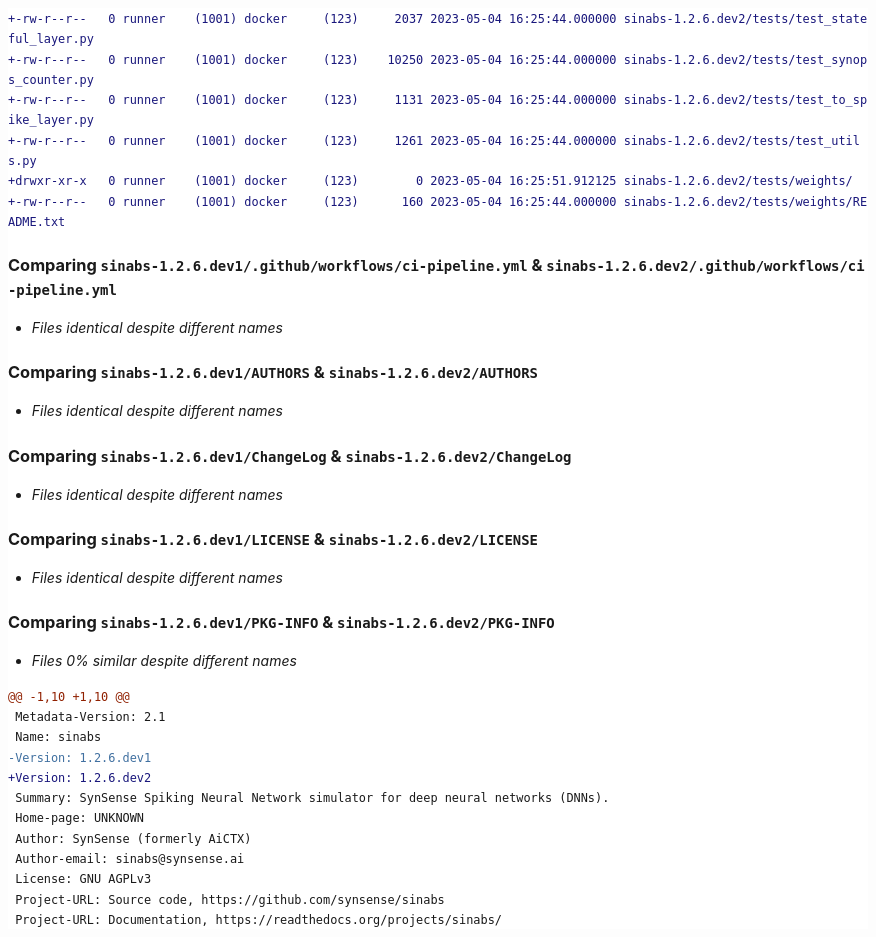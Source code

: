 ```diff
+-rw-r--r--   0 runner    (1001) docker     (123)     2037 2023-05-04 16:25:44.000000 sinabs-1.2.6.dev2/tests/test_stateful_layer.py
+-rw-r--r--   0 runner    (1001) docker     (123)    10250 2023-05-04 16:25:44.000000 sinabs-1.2.6.dev2/tests/test_synops_counter.py
+-rw-r--r--   0 runner    (1001) docker     (123)     1131 2023-05-04 16:25:44.000000 sinabs-1.2.6.dev2/tests/test_to_spike_layer.py
+-rw-r--r--   0 runner    (1001) docker     (123)     1261 2023-05-04 16:25:44.000000 sinabs-1.2.6.dev2/tests/test_utils.py
+drwxr-xr-x   0 runner    (1001) docker     (123)        0 2023-05-04 16:25:51.912125 sinabs-1.2.6.dev2/tests/weights/
+-rw-r--r--   0 runner    (1001) docker     (123)      160 2023-05-04 16:25:44.000000 sinabs-1.2.6.dev2/tests/weights/README.txt
```

### Comparing `sinabs-1.2.6.dev1/.github/workflows/ci-pipeline.yml` & `sinabs-1.2.6.dev2/.github/workflows/ci-pipeline.yml`

 * *Files identical despite different names*

### Comparing `sinabs-1.2.6.dev1/AUTHORS` & `sinabs-1.2.6.dev2/AUTHORS`

 * *Files identical despite different names*

### Comparing `sinabs-1.2.6.dev1/ChangeLog` & `sinabs-1.2.6.dev2/ChangeLog`

 * *Files identical despite different names*

### Comparing `sinabs-1.2.6.dev1/LICENSE` & `sinabs-1.2.6.dev2/LICENSE`

 * *Files identical despite different names*

### Comparing `sinabs-1.2.6.dev1/PKG-INFO` & `sinabs-1.2.6.dev2/PKG-INFO`

 * *Files 0% similar despite different names*

```diff
@@ -1,10 +1,10 @@
 Metadata-Version: 2.1
 Name: sinabs
-Version: 1.2.6.dev1
+Version: 1.2.6.dev2
 Summary: SynSense Spiking Neural Network simulator for deep neural networks (DNNs).
 Home-page: UNKNOWN
 Author: SynSense (formerly AiCTX)
 Author-email: sinabs@synsense.ai
 License: GNU AGPLv3
 Project-URL: Source code, https://github.com/synsense/sinabs
 Project-URL: Documentation, https://readthedocs.org/projects/sinabs/
```
